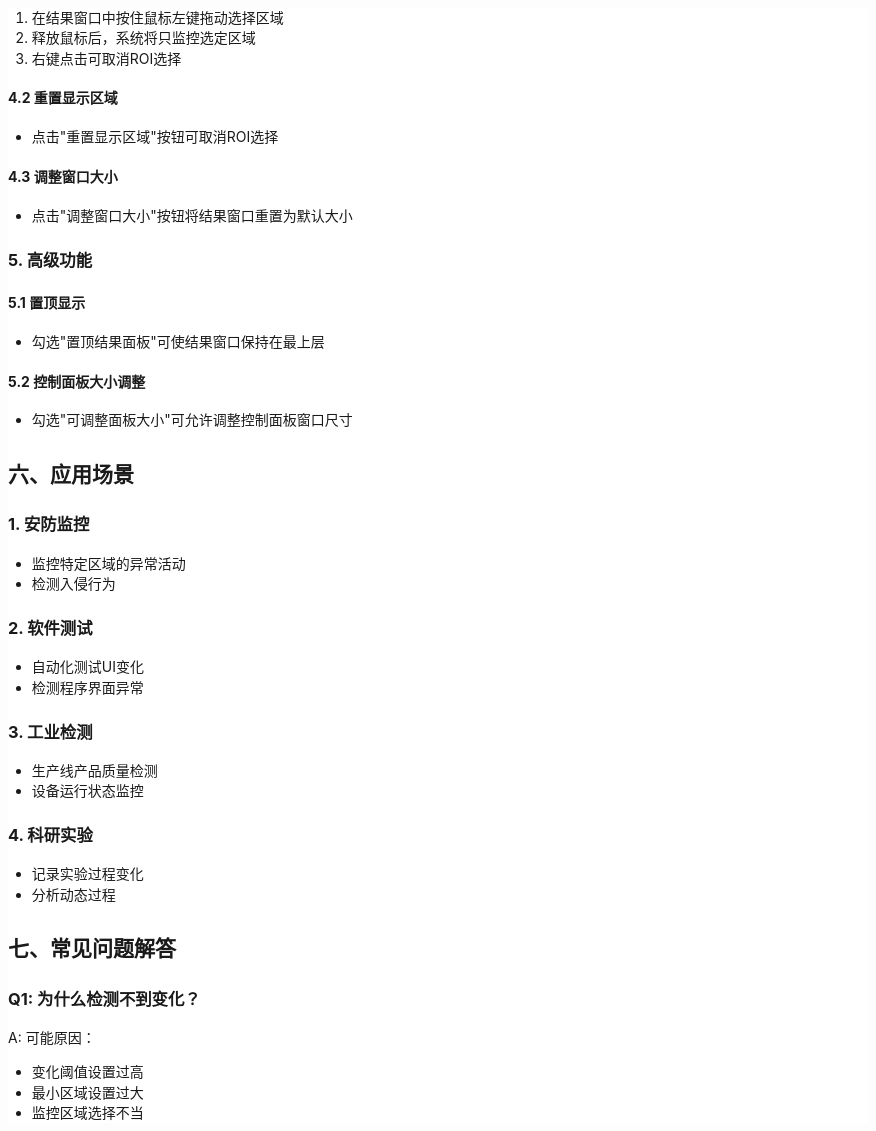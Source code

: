 1. 在结果窗口中按住鼠标左键拖动选择区域
2. 释放鼠标后，系统将只监控选定区域
3. 右键点击可取消ROI选择

#### 4.2 重置显示区域

- 点击"重置显示区域"按钮可取消ROI选择

#### 4.3 调整窗口大小

- 点击"调整窗口大小"按钮将结果窗口重置为默认大小

### 5. 高级功能

#### 5.1 置顶显示

- 勾选"置顶结果面板"可使结果窗口保持在最上层

#### 5.2 控制面板大小调整

- 勾选"可调整面板大小"可允许调整控制面板窗口尺寸

## 六、应用场景

### 1. 安防监控

- 监控特定区域的异常活动
- 检测入侵行为

### 2. 软件测试

- 自动化测试UI变化
- 检测程序界面异常

### 3. 工业检测

- 生产线产品质量检测
- 设备运行状态监控

### 4. 科研实验

- 记录实验过程变化
- 分析动态过程

## 七、常见问题解答

### Q1: 为什么检测不到变化？

A: 可能原因：
- 变化阈值设置过高
- 最小区域设置过大
- 监控区域选择不当
